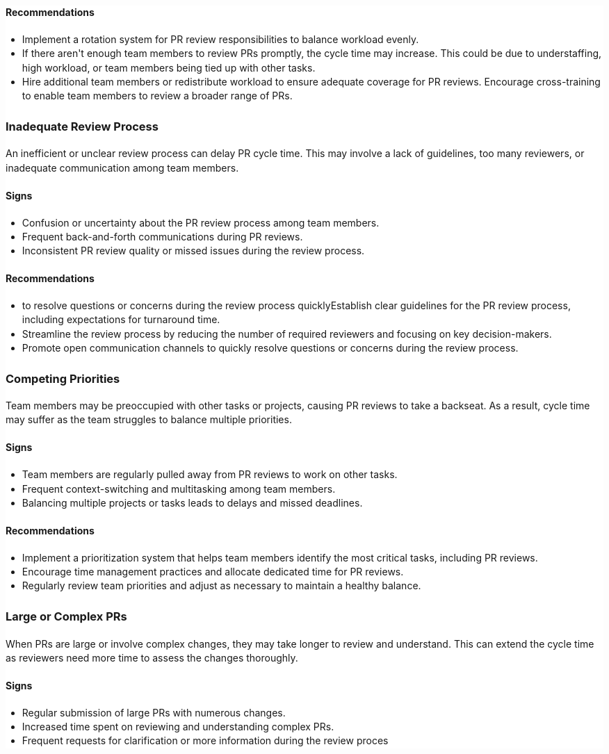 #### Recommendations

* Implement a rotation system for PR review responsibilities to balance workload evenly.
* If there aren't enough team members to review PRs promptly, the cycle time may increase. This could be due to understaffing, high workload, or team members being tied up with other tasks.
* Hire additional team members or redistribute workload to ensure adequate coverage for PR reviews. Encourage cross-training to enable team members to review a broader range of PRs.

### Inadequate Review Process

An inefficient or unclear review process can delay PR cycle time. This may involve a lack of guidelines, too many reviewers, or inadequate communication among team members.

#### Signs

* Confusion or uncertainty about the PR review process among team members.
* Frequent back-and-forth communications during PR reviews.
* Inconsistent PR review quality or missed issues during the review process.

#### Recommendations

* to resolve questions or concerns during the review process quicklyEstablish clear guidelines for the PR review process, including expectations for turnaround time.&#x20;
* Streamline the review process by reducing the number of required reviewers and focusing on key decision-makers.
* Promote open communication channels to quickly resolve questions or concerns during the review process.

### Competing Priorities&#x20;

Team members may be preoccupied with other tasks or projects, causing PR reviews to take a backseat. As a result, cycle time may suffer as the team struggles to balance multiple priorities.

#### Signs

* Team members are regularly pulled away from PR reviews to work on other tasks.
* Frequent context-switching and multitasking among team members.
* Balancing multiple projects or tasks leads to delays and missed deadlines.

#### Recommendations

* Implement a prioritization system that helps team members identify the most critical tasks, including PR reviews.
* Encourage time management practices and allocate dedicated time for PR reviews.
* Regularly review team priorities and adjust as necessary to maintain a healthy balance.

### Large or Complex PRs

When PRs are large or involve complex changes, they may take longer to review and understand. This can extend the cycle time as reviewers need more time to assess the changes thoroughly.

#### Signs

* Regular submission of large PRs with numerous changes.
* Increased time spent on reviewing and understanding complex PRs.
* Frequent requests for clarification or more information during the review proces
